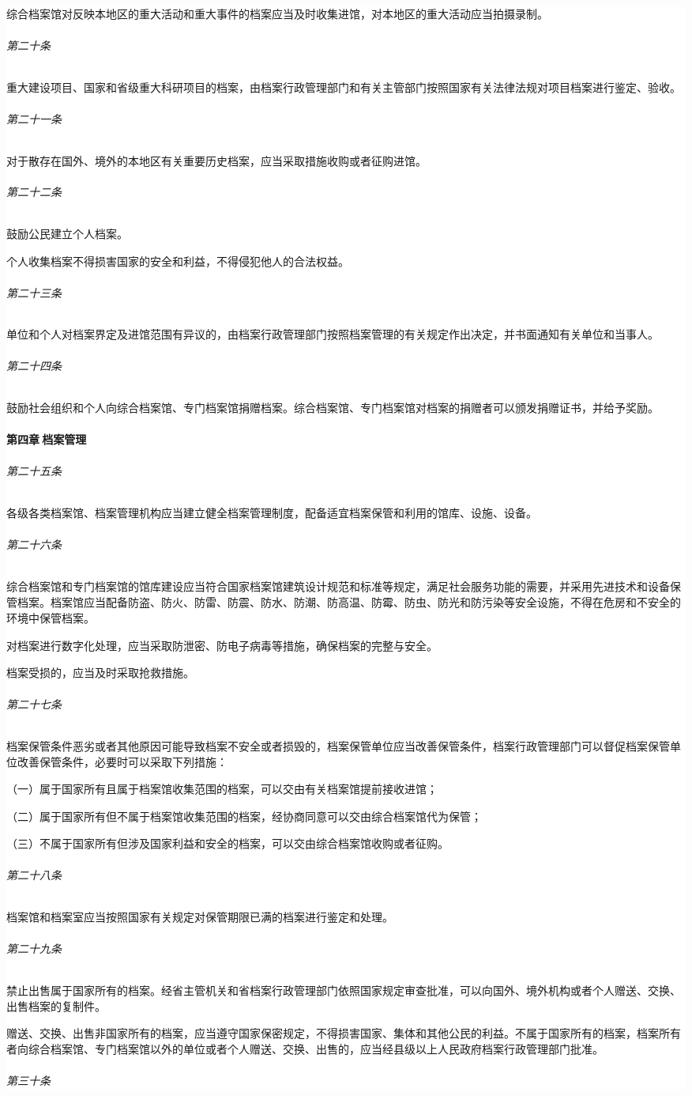 综合档案馆对反映本地区的重大活动和重大事件的档案应当及时收集进馆，对本地区的重大活动应当拍摄录制。

###### 第二十条

重大建设项目、国家和省级重大科研项目的档案，由档案行政管理部门和有关主管部门按照国家有关法律法规对项目档案进行鉴定、验收。

###### 第二十一条

对于散存在国外、境外的本地区有关重要历史档案，应当采取措施收购或者征购进馆。

###### 第二十二条

鼓励公民建立个人档案。

个人收集档案不得损害国家的安全和利益，不得侵犯他人的合法权益。

###### 第二十三条

单位和个人对档案界定及进馆范围有异议的，由档案行政管理部门按照档案管理的有关规定作出决定，并书面通知有关单位和当事人。

###### 第二十四条

鼓励社会组织和个人向综合档案馆、专门档案馆捐赠档案。综合档案馆、专门档案馆对档案的捐赠者可以颁发捐赠证书，并给予奖励。

#### 第四章 档案管理

###### 第二十五条

各级各类档案馆、档案管理机构应当建立健全档案管理制度，配备适宜档案保管和利用的馆库、设施、设备。

###### 第二十六条

综合档案馆和专门档案馆的馆库建设应当符合国家档案馆建筑设计规范和标准等规定，满足社会服务功能的需要，并采用先进技术和设备保管档案。档案馆应当配备防盗、防火、防雷、防震、防水、防潮、防高温、防霉、防虫、防光和防污染等安全设施，不得在危房和不安全的环境中保管档案。

对档案进行数字化处理，应当采取防泄密、防电子病毒等措施，确保档案的完整与安全。

档案受损的，应当及时采取抢救措施。

###### 第二十七条

档案保管条件恶劣或者其他原因可能导致档案不安全或者损毁的，档案保管单位应当改善保管条件，档案行政管理部门可以督促档案保管单位改善保管条件，必要时可以采取下列措施：

（一）属于国家所有且属于档案馆收集范围的档案，可以交由有关档案馆提前接收进馆；

（二）属于国家所有但不属于档案馆收集范围的档案，经协商同意可以交由综合档案馆代为保管；

（三）不属于国家所有但涉及国家利益和安全的档案，可以交由综合档案馆收购或者征购。

###### 第二十八条

档案馆和档案室应当按照国家有关规定对保管期限已满的档案进行鉴定和处理。

###### 第二十九条

禁止出售属于国家所有的档案。经省主管机关和省档案行政管理部门依照国家规定审查批准，可以向国外、境外机构或者个人赠送、交换、出售档案的复制件。

赠送、交换、出售非国家所有的档案，应当遵守国家保密规定，不得损害国家、集体和其他公民的利益。不属于国家所有的档案，档案所有者向综合档案馆、专门档案馆以外的单位或者个人赠送、交换、出售的，应当经县级以上人民政府档案行政管理部门批准。

###### 第三十条
